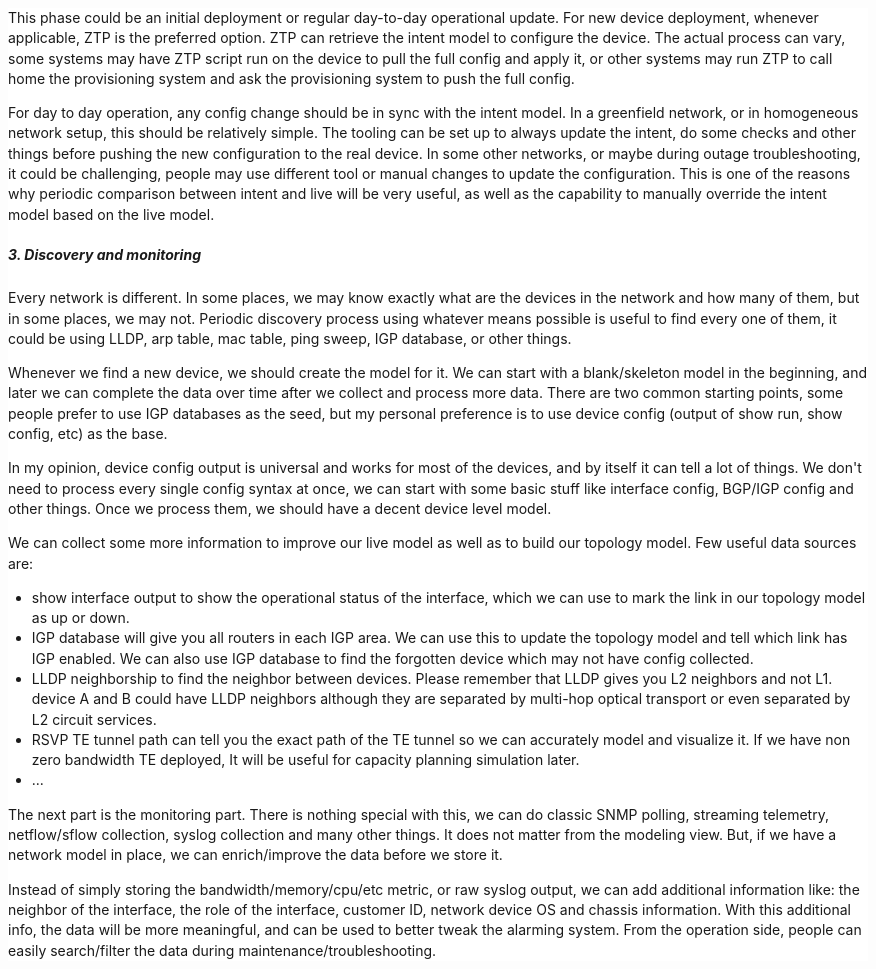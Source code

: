 This phase could be an initial deployment or regular day-to-day operational update. For new device deployment, whenever applicable, ZTP is the preferred option. ZTP can retrieve the intent model to configure the device. The actual process can vary, some systems may have ZTP script run on the device to pull the full config and apply it, or other systems may run ZTP to call home the provisioning system and ask the provisioning system to push the full config.

For day to day operation, any config change should be in sync with the intent model. In a greenfield network, or in homogeneous network setup, this should be relatively simple. The tooling can be set up to always update the intent, do some checks and other things before pushing the new configuration to the real device. In some other networks, or maybe during outage troubleshooting, it could be challenging, people may use different tool or manual changes to update the configuration. This is one of the reasons why periodic comparison between intent and live will be very useful, as well as the capability to manually override the intent model based on the live model.


##### 3. Discovery and monitoring

Every network is different. In some places, we may know exactly what are the devices in the network and how many of them, but in some places, we may not. Periodic discovery process using whatever means possible is useful to find every one of them, it could be using LLDP, arp table, mac table, ping sweep, IGP database, or other things.

Whenever we find a new device, we should create the model for it. We can start  with a blank/skeleton model in the beginning, and later we can complete the data over time after we collect and process more data. There are two common starting points, some people prefer to use IGP databases as the seed, but my personal preference is to use device config (output of show run, show config, etc) as the base.

In my opinion, device config output is universal and works for most of the devices, and by itself it can tell a lot of things. We don't need to process every single config syntax at once, we can start with some basic stuff like interface config, BGP/IGP config and other things. Once we process them, we should have a decent device level model.

We can collect some more information to improve our live model as well as to build our topology model. Few useful data sources are:
* show interface output to show the operational status of the interface, which we can use to mark the link in our topology model as up or down.
* IGP database will give you all routers in each IGP area. We can use this to update the topology model and tell which link has IGP enabled. We can also use IGP database to find the forgotten device which may not have config collected.
* LLDP neighborship to find the neighbor between devices. Please remember that LLDP gives you L2 neighbors and not L1. device A and B could have LLDP neighbors although they are separated by multi-hop optical transport or even separated by L2 circuit services.
* RSVP TE tunnel path can tell you the exact path of the TE tunnel so we can accurately model and visualize it. If we have non zero bandwidth TE deployed, It will be useful for capacity planning simulation later.
* ...


The next part is the monitoring part. There is nothing special with this, we can do classic SNMP polling, streaming telemetry, netflow/sflow collection, syslog collection and many other things. It does not matter from the modeling view. But, if we have a network model in place, we can enrich/improve the data before we store it.

Instead of simply storing the bandwidth/memory/cpu/etc metric, or raw syslog output, we can add additional information like: the neighbor of the interface, the role of the interface, customer ID, network device OS and chassis information. With this additional info, the data will be more meaningful, and can be used to better tweak the alarming system. From the operation side, people can easily search/filter the data during maintenance/troubleshooting.
